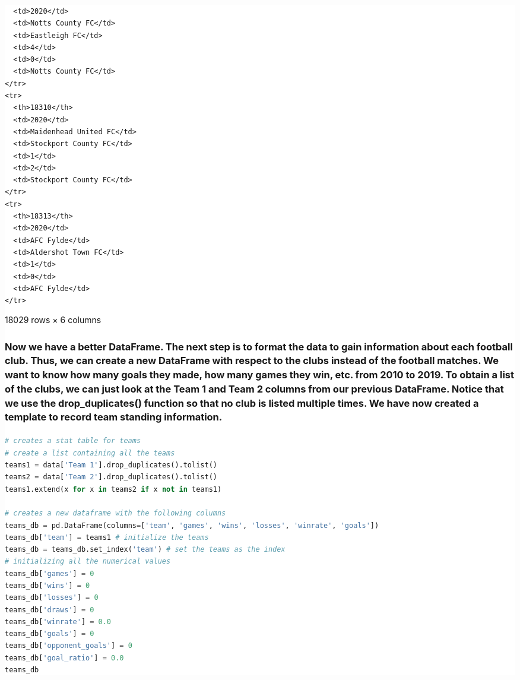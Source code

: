       <td>2020</td>
      <td>Notts County FC</td>
      <td>Eastleigh FC</td>
      <td>4</td>
      <td>0</td>
      <td>Notts County FC</td>
    </tr>
    <tr>
      <th>18310</th>
      <td>2020</td>
      <td>Maidenhead United FC</td>
      <td>Stockport County FC</td>
      <td>1</td>
      <td>2</td>
      <td>Stockport County FC</td>
    </tr>
    <tr>
      <th>18313</th>
      <td>2020</td>
      <td>AFC Fylde</td>
      <td>Aldershot Town FC</td>
      <td>1</td>
      <td>0</td>
      <td>AFC Fylde</td>
    </tr>
  </tbody>
</table>
<p>18029 rows × 6 columns</p>
</div>



### Now we have a better DataFrame. The next step is to format the data to gain information about each football club. Thus, we can create a new DataFrame with respect to the clubs instead of the football matches. We want to know how many goals they made, how many games they win, etc. from 2010 to 2019. To obtain a list of the clubs, we can just look at the Team 1 and Team 2 columns from our previous DataFrame. Notice that we use the drop_duplicates() function so that no club is listed multiple times. We have now created a template to record team standing information.


```python
# creates a stat table for teams
# create a list containing all the teams
teams1 = data['Team 1'].drop_duplicates().tolist()
teams2 = data['Team 2'].drop_duplicates().tolist()
teams1.extend(x for x in teams2 if x not in teams1)

# creates a new dataframe with the following columns
teams_db = pd.DataFrame(columns=['team', 'games', 'wins', 'losses', 'winrate', 'goals'])
teams_db['team'] = teams1 # initialize the teams
teams_db = teams_db.set_index('team') # set the teams as the index
# initializing all the numerical values
teams_db['games'] = 0
teams_db['wins'] = 0
teams_db['losses'] = 0
teams_db['draws'] = 0
teams_db['winrate'] = 0.0
teams_db['goals'] = 0
teams_db['opponent_goals'] = 0
teams_db['goal_ratio'] = 0.0
teams_db
```